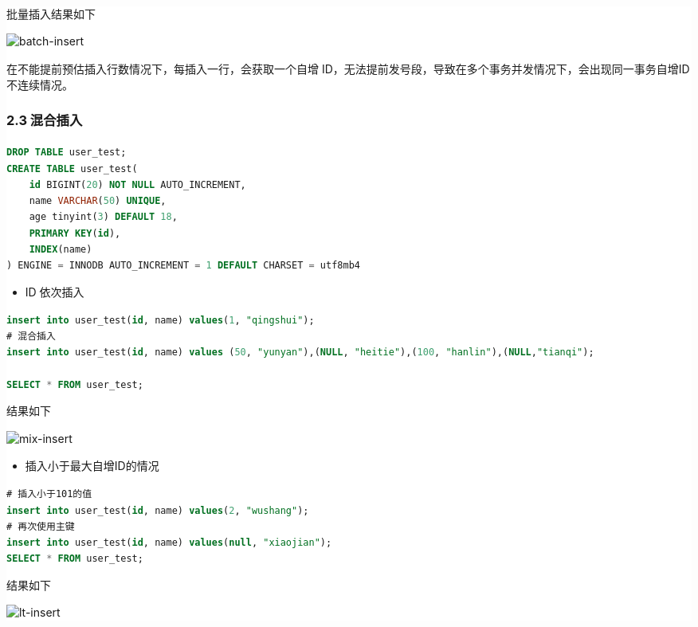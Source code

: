 批量插入结果如下

![batch-insert](/media/mysql-auto-inc/batch-insert.png)



在不能提前预估插入行数情况下，每插入一行，会获取一个自增 ID，无法提前发号段，导致在多个事务并发情况下，会出现同一事务自增ID不连续情况。



### 2.3 混合插入

```sql
DROP TABLE user_test;
CREATE TABLE user_test(
    id BIGINT(20) NOT NULL AUTO_INCREMENT,
	name VARCHAR(50) UNIQUE,
	age tinyint(3) DEFAULT 18,
	PRIMARY KEY(id),
	INDEX(name)
) ENGINE = INNODB AUTO_INCREMENT = 1 DEFAULT CHARSET = utf8mb4

```



* ID 依次插入

```sql
insert into user_test(id, name) values(1, "qingshui");
# 混合插入
insert into user_test(id, name) values (50, "yunyan"),(NULL, "heitie"),(100, "hanlin"),(NULL,"tianqi");

SELECT * FROM user_test;
```

结果如下

![mix-insert](/media/mysql-auto-inc/mix-insert.png)



* 插入小于最大自增ID的情况

```sql
# 插入小于101的值
insert into user_test(id, name) values(2, "wushang");
# 再次使用主键
insert into user_test(id, name) values(null, "xiaojian");
SELECT * FROM user_test;
```

结果如下

![lt-insert](/media/mysql-auto-inc/lt-insert.png)




